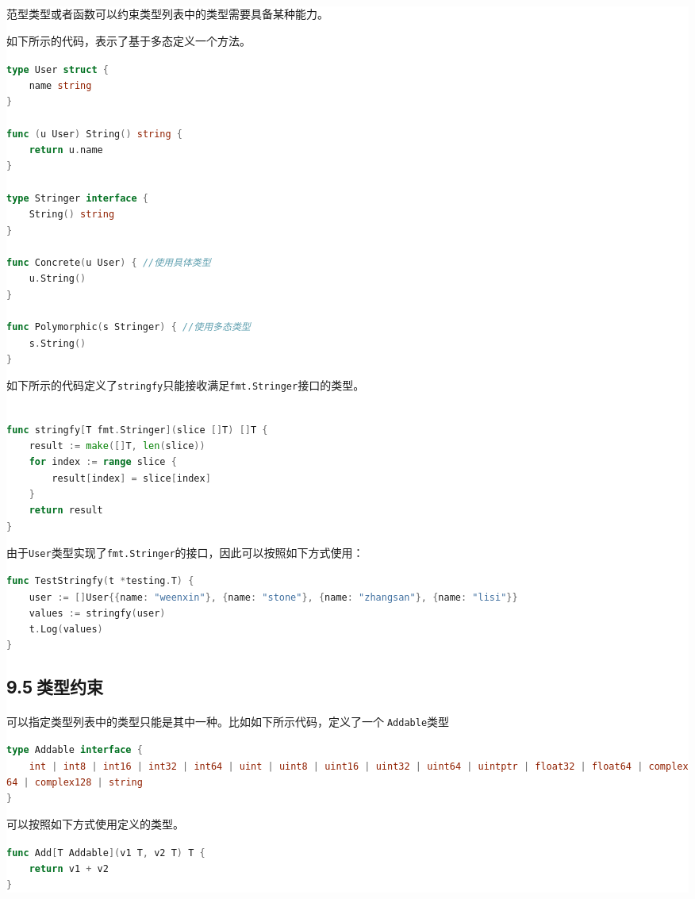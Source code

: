 范型类型或者函数可以约束类型列表中的类型需要具备某种能力。

如下所示的代码，表示了基于多态定义一个方法。

```go
type User struct {
	name string
}

func (u User) String() string {
	return u.name
}

type Stringer interface {
	String() string
}

func Concrete(u User) { //使用具体类型
	u.String()
}

func Polymorphic(s Stringer) { //使用多态类型
	s.String()
}
```

如下所示的代码定义了`stringfy`只能接收满足`fmt.Stringer`接口的类型。

```go

func stringfy[T fmt.Stringer](slice []T) []T {
	result := make([]T, len(slice))
	for index := range slice {
		result[index] = slice[index]
	}
	return result
}
```

由于`User`类型实现了`fmt.Stringer`的接口，因此可以按照如下方式使用：

```go
func TestStringfy(t *testing.T) {
	user := []User{{name: "weenxin"}, {name: "stone"}, {name: "zhangsan"}, {name: "lisi"}}
	values := stringfy(user)
	t.Log(values)
}
```

## 9.5 类型约束

可以指定类型列表中的类型只能是其中一种。比如如下所示代码，定义了一个 `Addable`类型

```go
type Addable interface {
	int | int8 | int16 | int32 | int64 | uint | uint8 | uint16 | uint32 | uint64 | uintptr | float32 | float64 | complex64 | complex128 | string
}
```
可以按照如下方式使用定义的类型。
```go
func Add[T Addable](v1 T, v2 T) T {
	return v1 + v2
}
```
